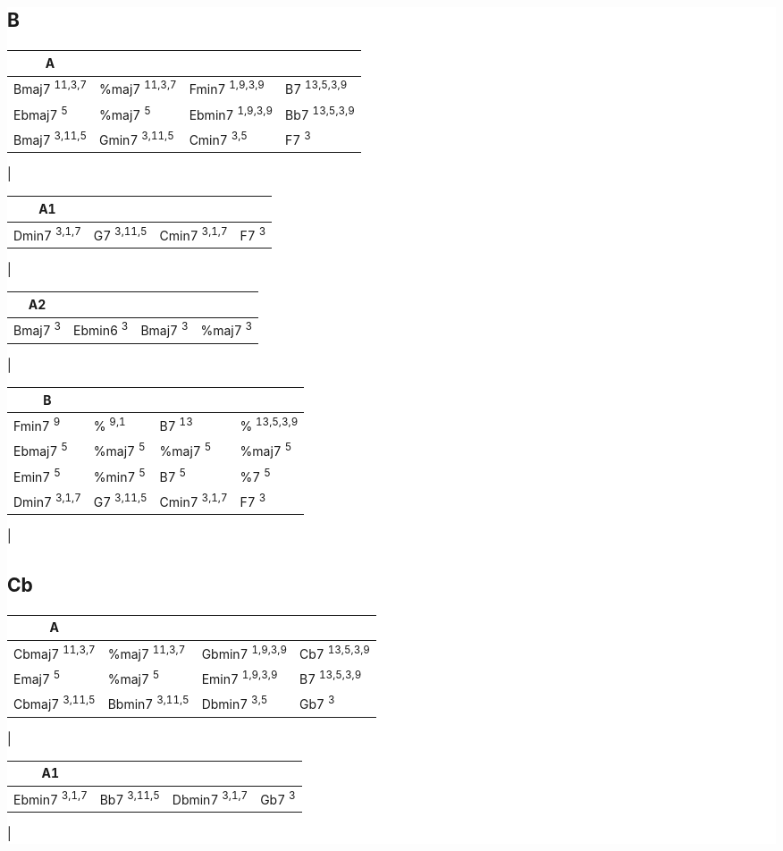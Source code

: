 
## B
 | A	 |  	 |  	 |  	|
 |----------	 |----------	 |----------	 |----------	|
 | Bmaj7 <sup>11,3,7</sup>	 | %maj7 <sup>11,3,7</sup>	 | Fmin7 <sup>1,9,3,9</sup>	 | B7 <sup>13,5,3,9</sup>	 |
 | Ebmaj7 <sup>5</sup>	 | %maj7 <sup>5</sup>	 | Ebmin7 <sup>1,9,3,9</sup>	 | Bb7 <sup>13,5,3,9</sup>	 |
 | Bmaj7 <sup>3,11,5</sup>	 | Gmin7 <sup>3,11,5</sup>	 | Cmin7 <sup>3,5</sup>	 | F7 <sup>3</sup>	 |
 |

 | A1	 |  	 |  	 |  	|
 |----------	 |----------	 |----------	 |----------	|
 | Dmin7 <sup>3,1,7</sup>	 | G7 <sup>3,11,5</sup>	 | Cmin7 <sup>3,1,7</sup>	 | F7 <sup>3</sup>	 |
 |

 | A2	 |  	 |  	 |  	|
 |----------	 |----------	 |----------	 |----------	|
 | Bmaj7 <sup>3</sup>	 | Ebmin6 <sup>3</sup>	 | Bmaj7 <sup>3</sup>	 | %maj7 <sup>3</sup>	 |
 |

 | B	 |  	 |  	 |  	|
 |----------	 |----------	 |----------	 |----------	|
 | Fmin7 <sup>9</sup>	 | % <sup>9,1</sup>	 | B7 <sup>13</sup>	 | % <sup>13,5,3,9</sup>	 |
 | Ebmaj7 <sup>5</sup>	 | %maj7 <sup>5</sup>	 | %maj7 <sup>5</sup>	 | %maj7 <sup>5</sup>	 |
 | Emin7 <sup>5</sup>	 | %min7 <sup>5</sup>	 | B7 <sup>5</sup>	 | %7 <sup>5</sup>	 | C7 <sup>5</sup>	 |
 | Dmin7 <sup>3,1,7</sup>	 | G7 <sup>3,11,5</sup>	 | Cmin7 <sup>3,1,7</sup>	 | F7 <sup>3</sup>	 |
 |


## Cb
 | A	 |  	 |  	 |  	|
 |----------	 |----------	 |----------	 |----------	|
 | Cbmaj7 <sup>11,3,7</sup>	 | %maj7 <sup>11,3,7</sup>	 | Gbmin7 <sup>1,9,3,9</sup>	 | Cb7 <sup>13,5,3,9</sup>	 |
 | Emaj7 <sup>5</sup>	 | %maj7 <sup>5</sup>	 | Emin7 <sup>1,9,3,9</sup>	 | B7 <sup>13,5,3,9</sup>	 |
 | Cbmaj7 <sup>3,11,5</sup>	 | Bbmin7 <sup>3,11,5</sup>	 | Dbmin7 <sup>3,5</sup>	 | Gb7 <sup>3</sup>	 |
 |

 | A1	 |  	 |  	 |  	|
 |----------	 |----------	 |----------	 |----------	|
 | Ebmin7 <sup>3,1,7</sup>	 | Bb7 <sup>3,11,5</sup>	 | Dbmin7 <sup>3,1,7</sup>	 | Gb7 <sup>3</sup>	 |
 |
